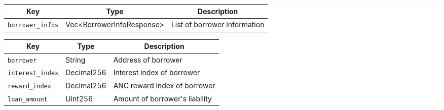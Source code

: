 | Key              | Type                       | Description                  |
| ---------------- | -------------------------- | ---------------------------- |
| `borrower_infos` | Vec\<BorrowerInfoResponse> | List of borrower information |

| Key               | Type       | Description                               |
| ----------------- | ---------- | ----------------------------------------- |
| `borrower`        | String     | Address of borrower                       |
| `interest_index`  | Decimal256 | Interest index of borrower                |
| `reward_index`    | Decimal256 | ANC reward index of borrower              |
| `loan_amount`     | Uint256    | Amount of borrower's liability            |
